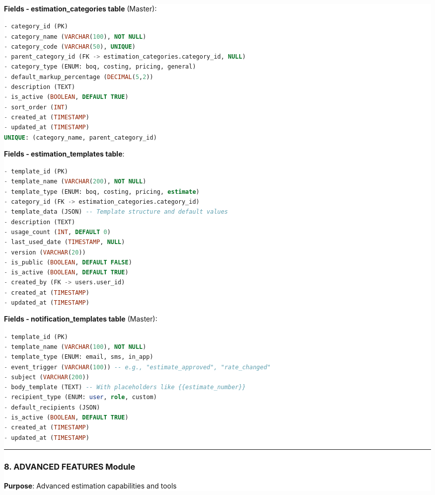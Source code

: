 **Fields - estimation_categories table** (Master):
```sql
- category_id (PK)
- category_name (VARCHAR(100), NOT NULL)
- category_code (VARCHAR(50), UNIQUE)
- parent_category_id (FK -> estimation_categories.category_id, NULL)
- category_type (ENUM: boq, costing, pricing, general)
- default_markup_percentage (DECIMAL(5,2))
- description (TEXT)
- is_active (BOOLEAN, DEFAULT TRUE)
- sort_order (INT)
- created_at (TIMESTAMP)
- updated_at (TIMESTAMP)
UNIQUE: (category_name, parent_category_id)
```

**Fields - estimation_templates table**:
```sql
- template_id (PK)
- template_name (VARCHAR(200), NOT NULL)
- template_type (ENUM: boq, costing, pricing, estimate)
- category_id (FK -> estimation_categories.category_id)
- template_data (JSON) -- Template structure and default values
- description (TEXT)
- usage_count (INT, DEFAULT 0)
- last_used_date (TIMESTAMP, NULL)
- version (VARCHAR(20))
- is_public (BOOLEAN, DEFAULT FALSE)
- is_active (BOOLEAN, DEFAULT TRUE)
- created_by (FK -> users.user_id)
- created_at (TIMESTAMP)
- updated_at (TIMESTAMP)
```

**Fields - notification_templates table** (Master):
```sql
- template_id (PK)
- template_name (VARCHAR(100), NOT NULL)
- template_type (ENUM: email, sms, in_app)
- event_trigger (VARCHAR(100)) -- e.g., "estimate_approved", "rate_changed"
- subject (VARCHAR(200))
- body_template (TEXT) -- With placeholders like {{estimate_number}}
- recipient_type (ENUM: user, role, custom)
- default_recipients (JSON)
- is_active (BOOLEAN, DEFAULT TRUE)
- created_at (TIMESTAMP)
- updated_at (TIMESTAMP)
```

---

### 8. ADVANCED FEATURES Module
**Purpose**: Advanced estimation capabilities and tools
